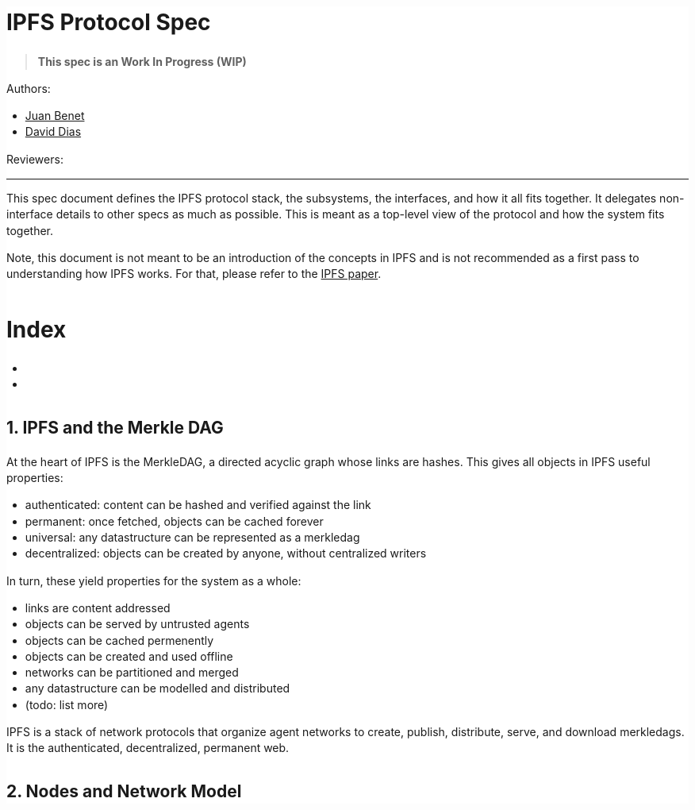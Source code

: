IPFS Protocol Spec
==================

> **This spec is an Work In Progress (WIP)**

Authors: 

- [Juan Benet](https://github.com/jbenet)
- [David Dias](https://github.com/diasdavid)

Reviewers:

* * *

This spec document defines the IPFS protocol stack, the subsystems, the
interfaces, and how it all fits together. It delegates non-interface details
to other specs as much as possible. This is meant as a top-level view of the
protocol and how the system fits together.

Note, this document is not meant to be an introduction of the concepts in IPFS
and is not recommended as a first pass to understanding how IPFS works. For
that, please refer to the [IPFS paper](http://static.benet.ai/t/ipfs.pdf).

# Index

- []()
- []()

## 1. IPFS and the Merkle DAG

At the heart of IPFS is the MerkleDAG, a directed acyclic graph whose links
are hashes. This gives all objects in IPFS useful properties:

- authenticated: content can be hashed and verified against the link
- permanent: once fetched, objects can be cached forever
- universal: any datastructure can be represented as a merkledag
- decentralized: objects can be created by anyone, without centralized writers

In turn, these yield properties for the system as a whole:

- links are content addressed
- objects can be served by untrusted agents
- objects can be cached permenently
- objects can be created and used offline
- networks can be partitioned and merged
- any datastructure can be modelled and distributed
- (todo: list more)

IPFS is a stack of network protocols that organize agent networks to create,
publish, distribute, serve, and download merkledags. It is the authenticated,
decentralized, permanent web.


## 2. Nodes and Network Model
